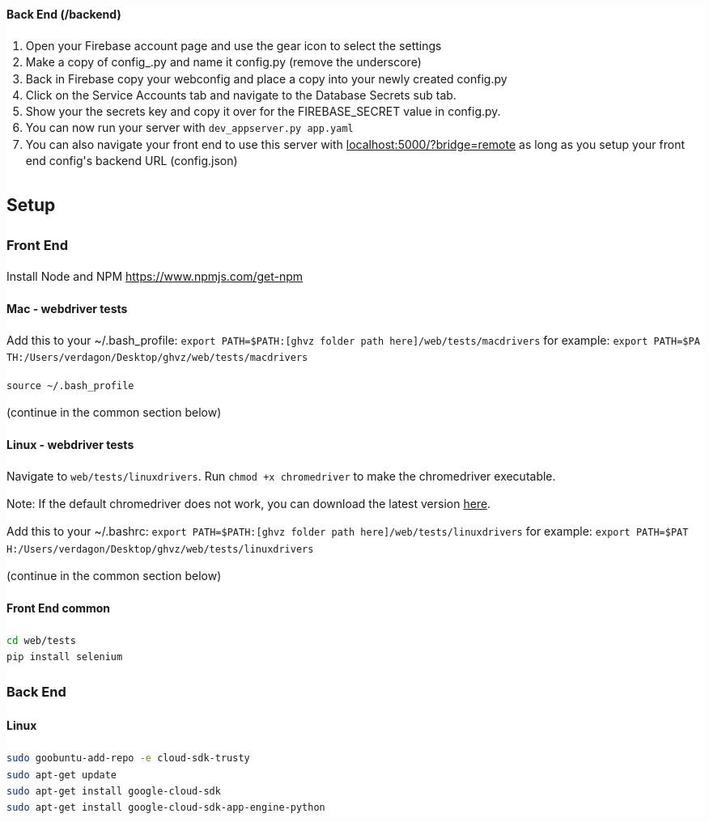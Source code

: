 #### Back End (/backend)
1. Open your Firebase account page and use the gear icon to select the settings
1. Make a copy of config\_.py and name it config.py (remove the underscore)
1. Back in Firebase copy your webconfig and place a copy into your newly created config.py
1. Click on the Service Accounts tab and navigate to the Database Secrets sub tab.
1. Show your the secrets key and copy it over for the FIREBASE_SECRET value in config.py.
1. You can now run your server with `dev_appserver.py app.yaml`
1. You can also navigate your front end to use this server with [localhost:5000/?bridge=remote](localhost:5000/?bridge=remote) as long as you setup your front end config's backend URL (config.json)

## Setup

### Front End
Install Node and NPM https://www.npmjs.com/get-npm

#### Mac - webdriver tests

Add this to your ~/.bash_profile: `export PATH=$PATH:[ghvz folder path here]/web/tests/macdrivers` for example: `export PATH=$PATH:/Users/verdagon/Desktop/ghvz/web/tests/macdrivers`

`source ~/.bash_profile`

(continue in the common section below)

#### Linux - webdriver tests

Navigate to `web/tests/linuxdrivers`. Run `chmod +x chromedriver` to make the
chromedriver executable.

Note: If the default chromedriver does not work, you can download the latest
version [here](https://sites.google.com/a/chromium.org/chromedriver/downloads).

Add this to your ~/.bashrc: `export PATH=$PATH:[ghvz folder path here]/web/tests/linuxdrivers` for example: `export PATH=$PATH:/Users/verdagon/Desktop/ghvz/web/tests/linuxdrivers`

(continue in the common section below)

#### Front End common

```bash
cd web/tests
pip install selenium
```

### Back End

#### Linux

```bash
sudo goobuntu-add-repo -e cloud-sdk-trusty
sudo apt-get update
sudo apt-get install google-cloud-sdk
sudo apt-get install google-cloud-sdk-app-engine-python
```
